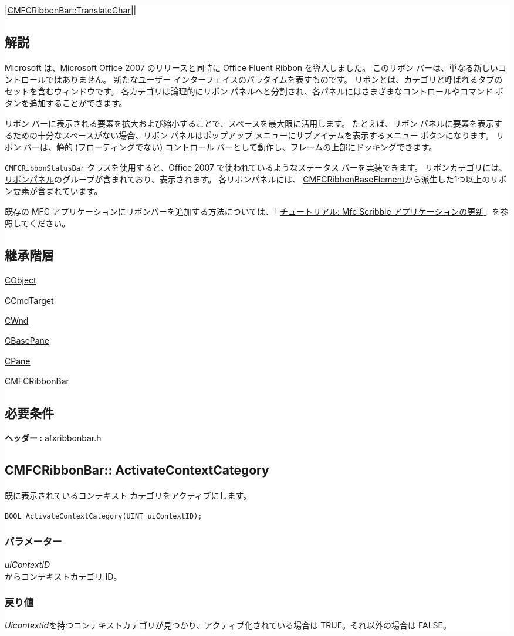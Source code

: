 |[CMFCRibbonBar::TranslateChar](#translatechar)||

## <a name="remarks"></a>解説

Microsoft は、Microsoft Office 2007 のリリースと同時に Office Fluent Ribbon を導入しました。 このリボン バーは、単なる新しいコントロールではありません。 新たなユーザー インターフェイスのパラダイムを表すものです。 リボンとは、カテゴリと呼ばれるタブのセットを含むウィンドウです。 各カテゴリは論理的にリボン パネルへと分割され、各パネルにはさまざまなコントロールやコマンド ボタンを追加することができます。

リボン バーに表示される要素を拡大および縮小することで、スペースを最大限に活用します。 たとえば、リボン パネルに要素を表示するための十分なスペースがない場合、リボン パネルはポップアップ メニューにサブアイテムを表示するメニュー ボタンになります。 リボン バーは、静的 (フローティングでない) コントロール バーとして動作し、フレームの上部にドッキングできます。

`CMFCRibbonStatusBar` クラスを使用すると、Office 2007 で使われているようなステータス バーを実装できます。 リボンカテゴリには、 [リボンパネル](../../mfc/reference/cmfcribbonpanel-class.md)のグループが含まれており、表示されます。 各リボンパネルには、 [CMFCRibbonBaseElement](../../mfc/reference/cmfcribbonbaseelement-class.md)から派生した1つ以上のリボン要素が含まれています。

既存の MFC アプリケーションにリボンバーを追加する方法については、「 [チュートリアル: Mfc Scribble アプリケーションの更新](../../mfc/walkthrough-updating-the-mfc-scribble-application-part-1.md)」を参照してください。

## <a name="inheritance-hierarchy"></a>継承階層

[CObject](../../mfc/reference/cobject-class.md)

[CCmdTarget](../../mfc/reference/ccmdtarget-class.md)

[CWnd](../../mfc/reference/cwnd-class.md)

[CBasePane](../../mfc/reference/cbasepane-class.md)

[CPane](../../mfc/reference/cpane-class.md)

[CMFCRibbonBar](../../mfc/reference/cmfcribbonbar-class.md)

## <a name="requirements"></a>必要条件

**ヘッダー :** afxribbonbar.h

## <a name="cmfcribbonbaractivatecontextcategory"></a><a name="activatecontextcategory"></a> CMFCRibbonBar:: ActivateContextCategory

既に表示されているコンテキスト カテゴリをアクティブにします。

```
BOOL ActivateContextCategory(UINT uiContextID);
```

### <a name="parameters"></a>パラメーター

*uiContextID*<br/>
からコンテキストカテゴリ ID。

### <a name="return-value"></a>戻り値

*Uicontextid*を持つコンテキストカテゴリが見つかり、アクティブ化されている場合は TRUE。それ以外の場合は FALSE。
